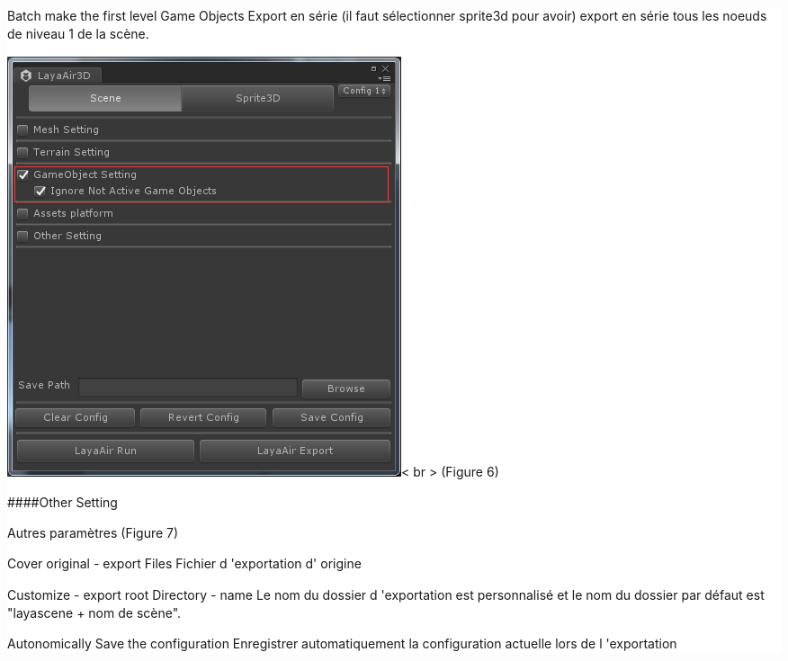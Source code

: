 Batch make the first level Game Objects
Export en série (il faut sélectionner sprite3d pour avoir) export en série tous les noeuds de niveau 1 de la scène.



 ![图片8](img/8.png)< br > (Figure 6)




####Other Setting

Autres paramètres (Figure 7)

Cover original - export Files
Fichier d 'exportation d' origine

Customize - export root Directory - name
Le nom du dossier d 'exportation est personnalisé et le nom du dossier par défaut est "layascene + nom de scène".

Autonomically Save the configuration
Enregistrer automatiquement la configuration actuelle lors de l 'exportation


